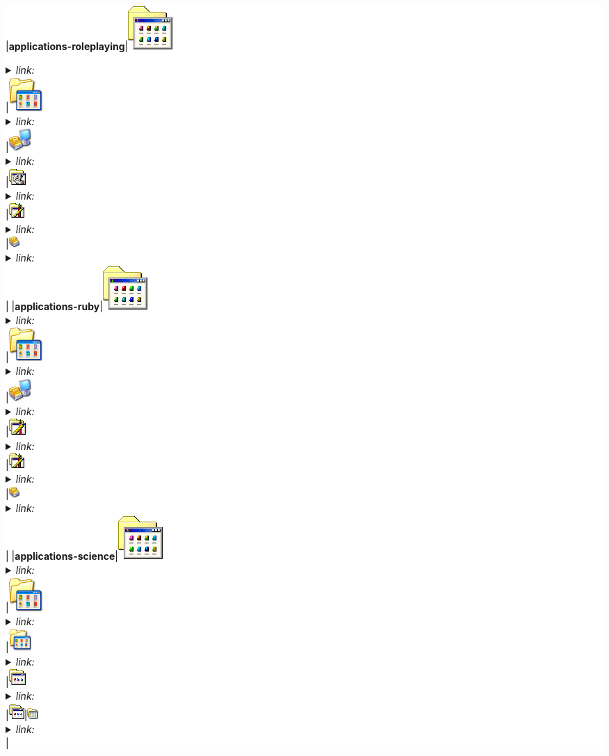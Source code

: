|**applications-roleplaying**|![](64/applications-other.png)<details><summary>*link:* </summary></details>|![](48/applications-other.png)<details><summary>*link:* </summary></details>|![](32/applications-accessories.png)<details><summary>*link:* </summary></details>|![](24/applications-games.png)<details><summary>*link:* </summary></details>|![](22/applications-accessories.png)<details><summary>*link:* </summary></details>|![](16/applications-accessories.png)<details><summary>*link:* </summary></details>|
|**applications-ruby**|![](64/applications-other.png)<details><summary>*link:* </summary></details>|![](48/applications-other.png)<details><summary>*link:* </summary></details>|![](32/applications-accessories.png)<details><summary>*link:* </summary></details>|![](24/applications-accessories.png)<details><summary>*link:* </summary></details>|![](22/applications-accessories.png)<details><summary>*link:* </summary></details>|![](16/applications-accessories.png)<details><summary>*link:* </summary></details>|
|**applications-science**|![](64/applications-other.png)<details><summary>*link:* </summary></details>|![](48/applications-other.png)<details><summary>*link:* </summary></details>|![](32/applications-other.png)<details><summary>*link:* </summary></details>|![](24/applications-other.png)<details><summary>*link:* </summary></details>|![](22/applications-science.png)|![](16/applications-other.png)<details><summary>*link:* </summary></details>|